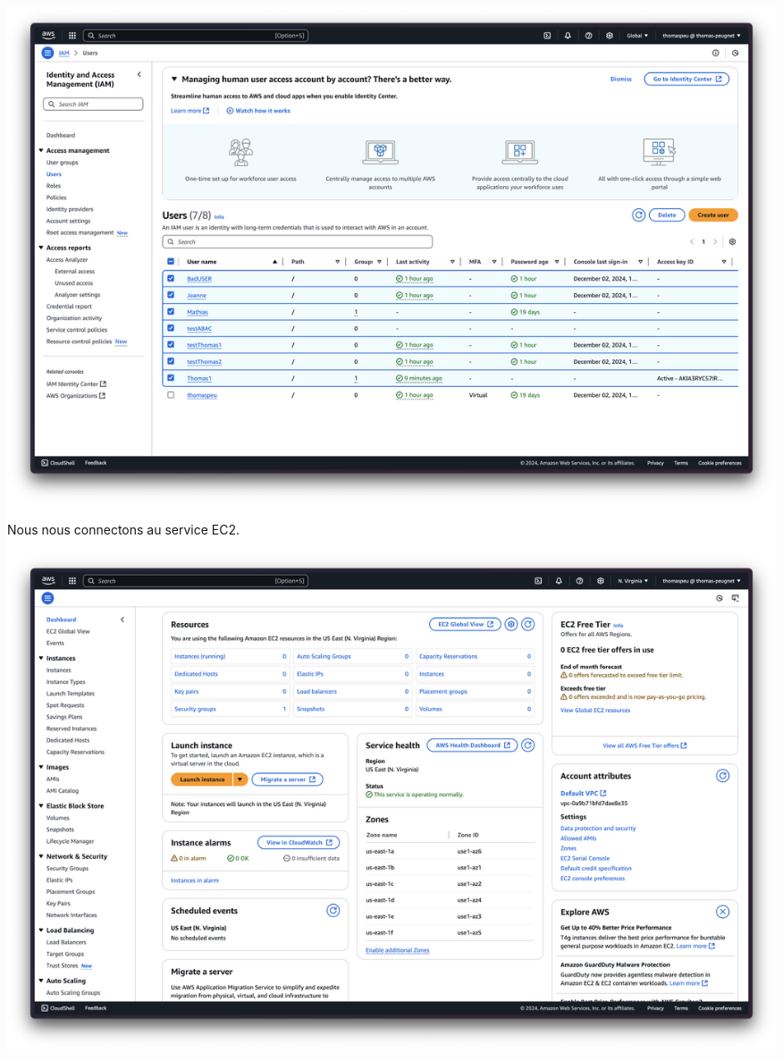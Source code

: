 ![image-20241202150554491](./assets/image-20241202150554491.png)

Nous nous connectons au service EC2.

![image-20241202150704995](./assets/image-20241202150704995.png)
